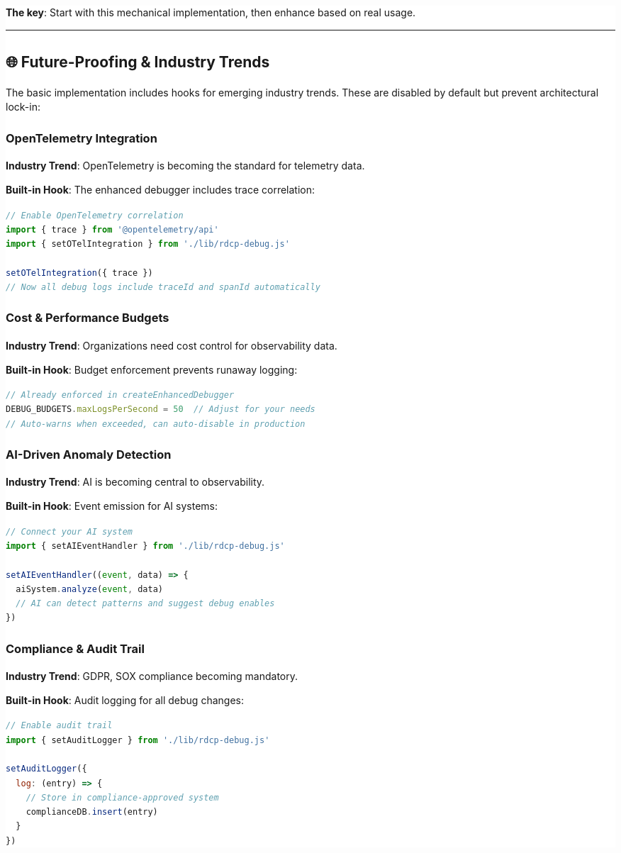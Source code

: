**The key**: Start with this mechanical implementation, then enhance based on real usage.

---

## 🌐 Future-Proofing & Industry Trends

The basic implementation includes hooks for emerging industry trends. These are disabled by default but prevent architectural lock-in:

### OpenTelemetry Integration
**Industry Trend**: OpenTelemetry is becoming the standard for telemetry data.

**Built-in Hook**: The enhanced debugger includes trace correlation:
```javascript
// Enable OpenTelemetry correlation
import { trace } from '@opentelemetry/api'
import { setOTelIntegration } from './lib/rdcp-debug.js'

setOTelIntegration({ trace })
// Now all debug logs include traceId and spanId automatically
```

### Cost & Performance Budgets
**Industry Trend**: Organizations need cost control for observability data.

**Built-in Hook**: Budget enforcement prevents runaway logging:
```javascript
// Already enforced in createEnhancedDebugger
DEBUG_BUDGETS.maxLogsPerSecond = 50  // Adjust for your needs
// Auto-warns when exceeded, can auto-disable in production
```

### AI-Driven Anomaly Detection
**Industry Trend**: AI is becoming central to observability.

**Built-in Hook**: Event emission for AI systems:
```javascript
// Connect your AI system
import { setAIEventHandler } from './lib/rdcp-debug.js'

setAIEventHandler((event, data) => {
  aiSystem.analyze(event, data)
  // AI can detect patterns and suggest debug enables
})
```

### Compliance & Audit Trail
**Industry Trend**: GDPR, SOX compliance becoming mandatory.

**Built-in Hook**: Audit logging for all debug changes:
```javascript
// Enable audit trail
import { setAuditLogger } from './lib/rdcp-debug.js'

setAuditLogger({
  log: (entry) => {
    // Store in compliance-approved system
    complianceDB.insert(entry)
  }
})
```
